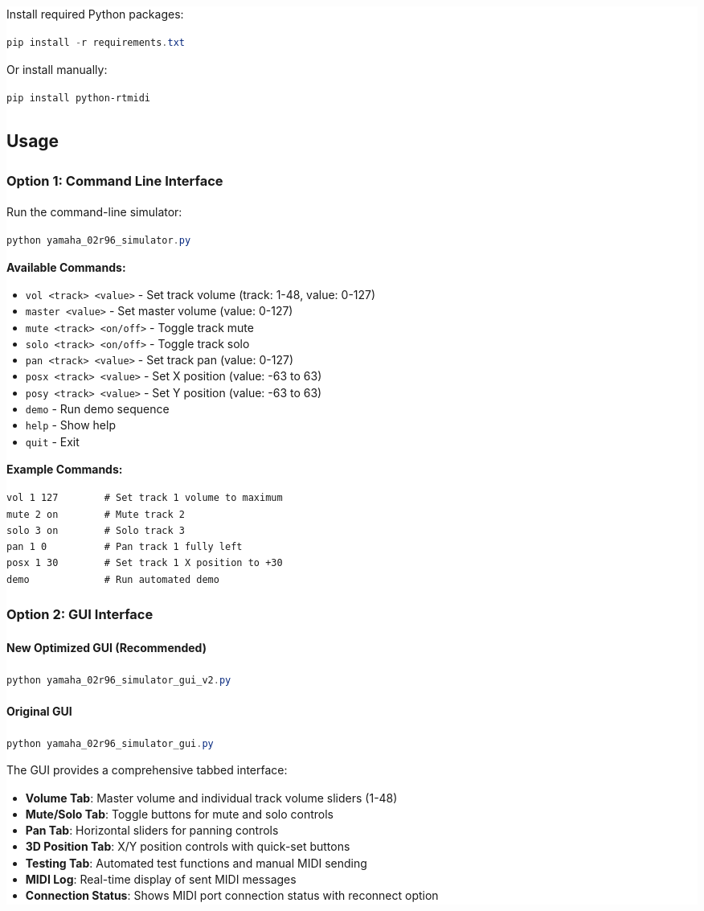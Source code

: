 Install required Python packages:
```powershell
pip install -r requirements.txt
```

Or install manually:
```powershell
pip install python-rtmidi
```

## Usage

### Option 1: Command Line Interface

Run the command-line simulator:
```powershell
python yamaha_02r96_simulator.py
```

**Available Commands:**
- `vol <track> <value>` - Set track volume (track: 1-48, value: 0-127)
- `master <value>` - Set master volume (value: 0-127)
- `mute <track> <on/off>` - Toggle track mute
- `solo <track> <on/off>` - Toggle track solo
- `pan <track> <value>` - Set track pan (value: 0-127)
- `posx <track> <value>` - Set X position (value: -63 to 63)
- `posy <track> <value>` - Set Y position (value: -63 to 63)
- `demo` - Run demo sequence
- `help` - Show help
- `quit` - Exit

**Example Commands:**
```
vol 1 127        # Set track 1 volume to maximum
mute 2 on        # Mute track 2
solo 3 on        # Solo track 3
pan 1 0          # Pan track 1 fully left
posx 1 30        # Set track 1 X position to +30
demo             # Run automated demo
```

### Option 2: GUI Interface

#### New Optimized GUI (Recommended)
```powershell
python yamaha_02r96_simulator_gui_v2.py
```

#### Original GUI
```powershell
python yamaha_02r96_simulator_gui.py
```

The GUI provides a comprehensive tabbed interface:
- **Volume Tab**: Master volume and individual track volume sliders (1-48)
- **Mute/Solo Tab**: Toggle buttons for mute and solo controls
- **Pan Tab**: Horizontal sliders for panning controls
- **3D Position Tab**: X/Y position controls with quick-set buttons
- **Testing Tab**: Automated test functions and manual MIDI sending
- **MIDI Log**: Real-time display of sent MIDI messages
- **Connection Status**: Shows MIDI port connection status with reconnect option
